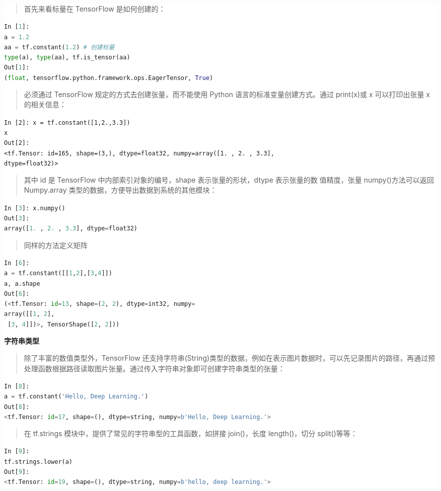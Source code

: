 > 首先来看标量在 TensorFlow 是如何创建的：

```python
In [1]:
a = 1.2
aa = tf.constant(1.2) # 创建标量
type(a), type(aa), tf.is_tensor(aa)
Out[1]:
(float, tensorflow.python.framework.ops.EagerTensor, True)
```

> 必须通过 TensorFlow 规定的方式去创建张量，而不能使用 Python 语言的标准变量创建方式。通过 print(x)或 x 可以打印出张量 x 的相关信息：

```pyhton
In [2]: x = tf.constant([1,2.,3.3])
x
Out[2]:
<tf.Tensor: id=165, shape=(3,), dtype=float32, numpy=array([1. , 2. , 3.3], 
dtype=float32)>
```

> 其中 id 是 TensorFlow 中内部索引对象的编号，shape 表示张量的形状，dtype 表示张量的数 值精度，张量 numpy()方法可以返回 Numpy.array 类型的数据，方便导出数据到系统的其他模块：

```python
In [3]: x.numpy()
Out[3]:
array([1. , 2. , 3.3], dtype=float32)
```

> 同样的方法定义矩阵

```python
In [6]:
a = tf.constant([[1,2],[3,4]])
a, a.shape
Out[6]:
(<tf.Tensor: id=13, shape=(2, 2), dtype=int32, numpy=
array([[1, 2],
 [3, 4]])>, TensorShape([2, 2]))
```

**字符串类型**

> 除了丰富的数值类型外，TensorFlow 还支持字符串(String)类型的数据，例如在表示图片数据时，可以先记录图片的路径，再通过预处理函数根据路径读取图片张量。通过传入字符串对象即可创建字符串类型的张量：

```python
In [8]:
a = tf.constant('Hello, Deep Learning.')
Out[8]:
<tf.Tensor: id=17, shape=(), dtype=string, numpy=b'Hello, Deep Learning.'>
```

> 在 tf.strings 模块中，提供了常见的字符串型的工具函数，如拼接 join()，长度 length()，切分 split()等等：

```python
In [9]:
tf.strings.lower(a)
Out[9]:
<tf.Tensor: id=19, shape=(), dtype=string, numpy=b'hello, deep learning.'>
```

